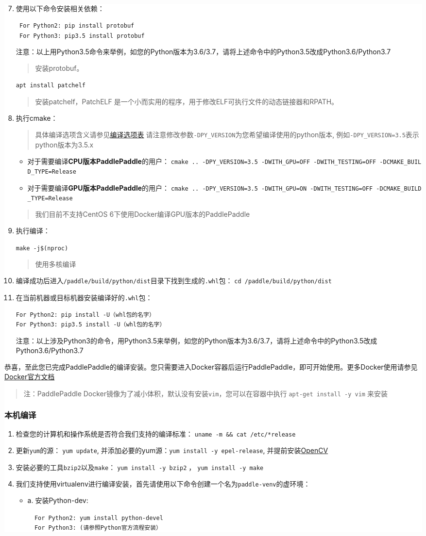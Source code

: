 7. 使用以下命令安装相关依赖：

        For Python2: pip install protobuf
        For Python3: pip3.5 install protobuf

    注意：以上用Python3.5命令来举例，如您的Python版本为3.6/3.7，请将上述命令中的Python3.5改成Python3.6/Python3.7

    > 安装protobuf。

    `apt install patchelf`

    > 安装patchelf，PatchELF 是一个小而实用的程序，用于修改ELF可执行文件的动态链接器和RPATH。

8. 执行cmake：

    >具体编译选项含义请参见[编译选项表](../Tables.html#Compile)
    >请注意修改参数`-DPY_VERSION`为您希望编译使用的python版本,  例如`-DPY_VERSION=3.5`表示python版本为3.5.x

    * 对于需要编译**CPU版本PaddlePaddle**的用户：
        `cmake .. -DPY_VERSION=3.5 -DWITH_GPU=OFF -DWITH_TESTING=OFF -DCMAKE_BUILD_TYPE=Release`

    * 对于需要编译**GPU版本PaddlePaddle**的用户：
        `cmake .. -DPY_VERSION=3.5 -DWITH_GPU=ON -DWITH_TESTING=OFF -DCMAKE_BUILD_TYPE=Release`

    > 我们目前不支持CentOS 6下使用Docker编译GPU版本的PaddlePaddle

9. 执行编译：

    `make -j$(nproc)`

    > 使用多核编译

10. 编译成功后进入`/paddle/build/python/dist`目录下找到生成的`.whl`包： `cd /paddle/build/python/dist`

11. 在当前机器或目标机器安装编译好的`.whl`包：

        For Python2: pip install -U（whl包的名字）
        For Python3: pip3.5 install -U（whl包的名字）

    注意：以上涉及Python3的命令，用Python3.5来举例，如您的Python版本为3.6/3.7，请将上述命令中的Python3.5改成Python3.6/Python3.7

恭喜，至此您已完成PaddlePaddle的编译安装。您只需要进入Docker容器后运行PaddlePaddle，即可开始使用。更多Docker使用请参见[Docker官方文档](https://docs.docker.com)

> 注：PaddlePaddle Docker镜像为了减小体积，默认没有安装`vim`，您可以在容器中执行 `apt-get install -y vim` 来安装

<a name="ct_source"></a>
### **本机编译**

1. 检查您的计算机和操作系统是否符合我们支持的编译标准： `uname -m && cat /etc/*release`

2. 更新`yum`的源： `yum update`, 并添加必要的yum源：`yum install -y epel-release`, 并提前安装[OpenCV](https://opencv.org/releases.html)

3. 安装必要的工具`bzip2`以及`make`： `yum install -y bzip2` ， `yum install -y make`

4. 我们支持使用virtualenv进行编译安装，首先请使用以下命令创建一个名为`paddle-venv`的虚环境：

    * a. 安装Python-dev:

            For Python2: yum install python-devel
            For Python3: (请参照Python官方流程安装）
